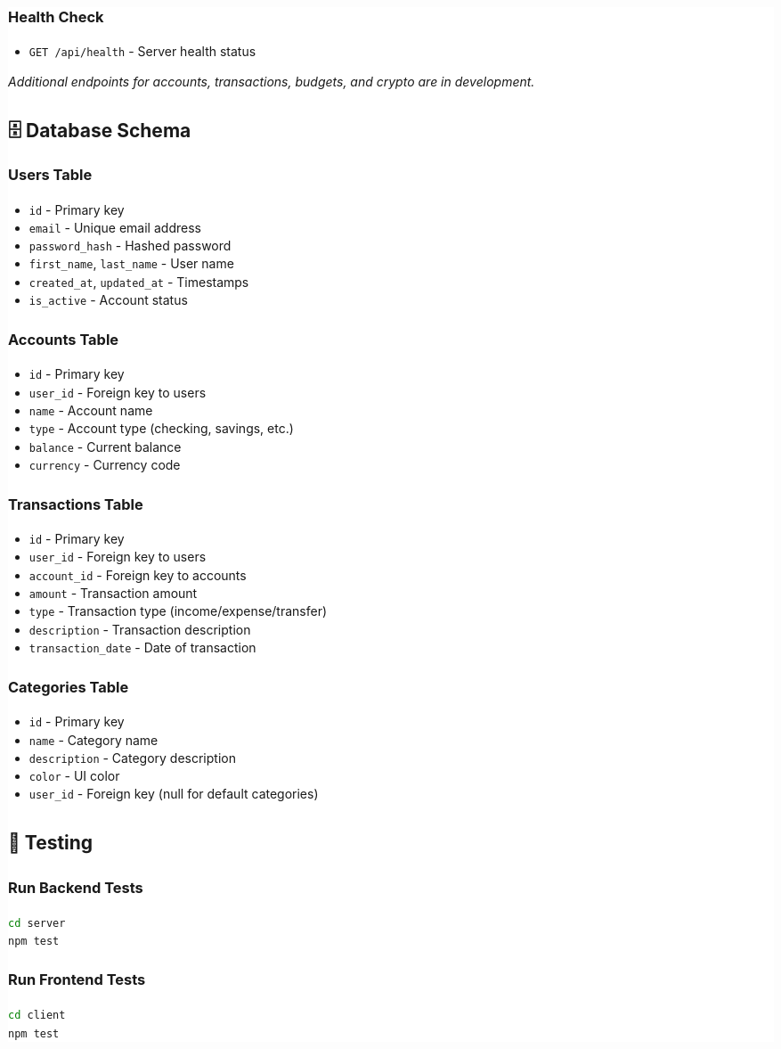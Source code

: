 ### Health Check
- `GET /api/health` - Server health status

*Additional endpoints for accounts, transactions, budgets, and crypto are in development.*

## 🗄️ Database Schema

### Users Table
- `id` - Primary key
- `email` - Unique email address
- `password_hash` - Hashed password
- `first_name`, `last_name` - User name
- `created_at`, `updated_at` - Timestamps
- `is_active` - Account status

### Accounts Table
- `id` - Primary key
- `user_id` - Foreign key to users
- `name` - Account name
- `type` - Account type (checking, savings, etc.)
- `balance` - Current balance
- `currency` - Currency code

### Transactions Table
- `id` - Primary key
- `user_id` - Foreign key to users
- `account_id` - Foreign key to accounts
- `amount` - Transaction amount
- `type` - Transaction type (income/expense/transfer)
- `description` - Transaction description
- `transaction_date` - Date of transaction

### Categories Table
- `id` - Primary key
- `name` - Category name
- `description` - Category description
- `color` - UI color
- `user_id` - Foreign key (null for default categories)

## 🧪 Testing

### Run Backend Tests
```bash
cd server
npm test
```

### Run Frontend Tests
```bash
cd client
npm test
```
